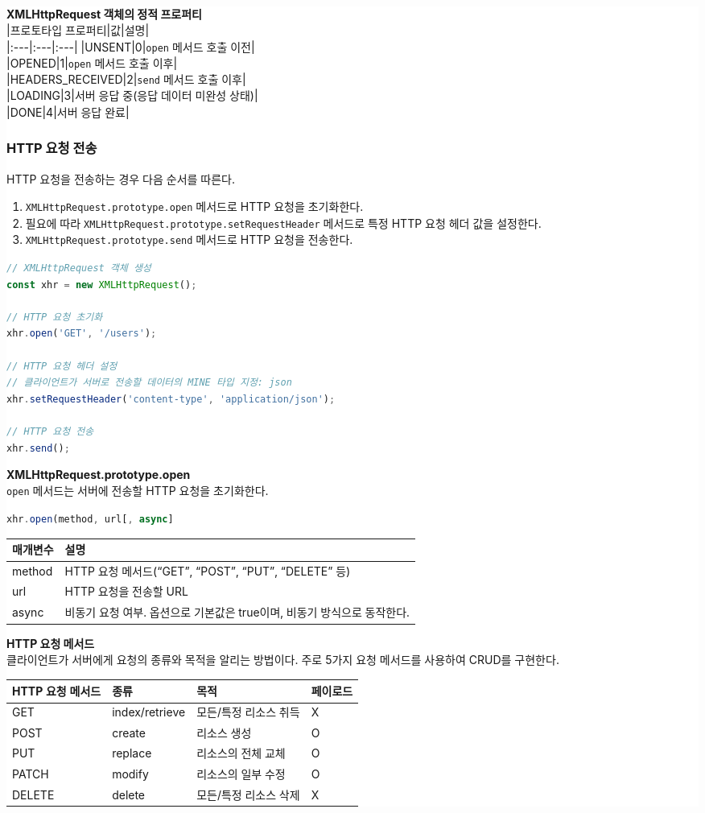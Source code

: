 **XMLHttpRequest 객체의 정적 프로퍼티**  
|프로토타입 프로퍼티|값|설명|  
|:---|:---|:---|
|UNSENT|0|`open` 메서드 호출 이전|  
|OPENED|1|`open` 메서드 호출 이후|  
|HEADERS_RECEIVED|2|`send` 메서드 호출 이후|  
|LOADING|3|서버 응답 중(응답 데이터 미완성 상태)|  
|DONE|4|서버 응답 완료|  
  
### HTTP 요청 전송<br>  
HTTP 요청을 전송하는 경우 다음 순서를 따른다.  
1. `XMLHttpRequest.prototype.open` 메서드로 HTTP 요청을 초기화한다.  
1. 필요에 따라 `XMLHttpRequest.prototype.setRequestHeader` 메서드로 특정 HTTP 요청 헤더 값을 설정한다.  
1. `XMLHttpRequest.prototype.send` 메서드로 HTTP 요청을 전송한다.  
  
```javascript  
// XMLHttpRequest 객체 생성
const xhr = new XMLHttpRequest();

// HTTP 요청 초기화
xhr.open('GET', '/users');

// HTTP 요청 헤더 설정
// 클라이언트가 서버로 전송할 데이터의 MINE 타입 지정: json
xhr.setRequestHeader('content-type', 'application/json');

// HTTP 요청 전송
xhr.send();  
```  
  
**XMLHttpRequest.prototype.open**  
`open` 메서드는 서버에 전송할 HTTP 요청을 초기화한다.  
  
```javascript  
xhr.open(method, url[, async]  
```  
  
|매개변수|설명|  
|:---|:---|
|method|HTTP 요청 메서드(“GET”, “POST”, “PUT”, “DELETE” 등)|  
|url|HTTP 요청을 전송할 URL|  
|async|비동기 요청 여부. 옵션으로 기본값은 true이며, 비동기 방식으로 동작한다.|  
  
**HTTP 요청 메서드**  
클라이언트가 서버에게 요청의 종류와 목적을 알리는 방법이다. 주로 5가지 요청 메서드를 사용하여 CRUD를 구현한다.  
   
|HTTP 요청 메서드|종류|목적|페이로드|  
|:---|:---|:---|:---|
|GET|index/retrieve|모든/특정 리소스 취득|X|  
|POST|create|리소스 생성|O|  
|PUT|replace|리소스의 전체 교체|O|  
|PATCH|modify|리소스의 일부 수정|O|  
|DELETE|delete|모든/특정 리소스 삭제|X|  
  